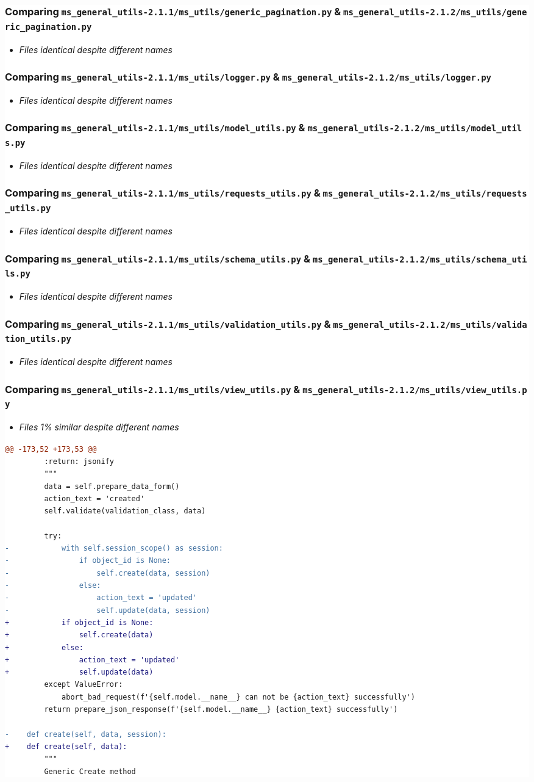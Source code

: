### Comparing `ms_general_utils-2.1.1/ms_utils/generic_pagination.py` & `ms_general_utils-2.1.2/ms_utils/generic_pagination.py`

 * *Files identical despite different names*

### Comparing `ms_general_utils-2.1.1/ms_utils/logger.py` & `ms_general_utils-2.1.2/ms_utils/logger.py`

 * *Files identical despite different names*

### Comparing `ms_general_utils-2.1.1/ms_utils/model_utils.py` & `ms_general_utils-2.1.2/ms_utils/model_utils.py`

 * *Files identical despite different names*

### Comparing `ms_general_utils-2.1.1/ms_utils/requests_utils.py` & `ms_general_utils-2.1.2/ms_utils/requests_utils.py`

 * *Files identical despite different names*

### Comparing `ms_general_utils-2.1.1/ms_utils/schema_utils.py` & `ms_general_utils-2.1.2/ms_utils/schema_utils.py`

 * *Files identical despite different names*

### Comparing `ms_general_utils-2.1.1/ms_utils/validation_utils.py` & `ms_general_utils-2.1.2/ms_utils/validation_utils.py`

 * *Files identical despite different names*

### Comparing `ms_general_utils-2.1.1/ms_utils/view_utils.py` & `ms_general_utils-2.1.2/ms_utils/view_utils.py`

 * *Files 1% similar despite different names*

```diff
@@ -173,52 +173,53 @@
         :return: jsonify
         """
         data = self.prepare_data_form()
         action_text = 'created'
         self.validate(validation_class, data)
 
         try:
-            with self.session_scope() as session:
-                if object_id is None:
-                    self.create(data, session)
-                else:
-                    action_text = 'updated'
-                    self.update(data, session)
+            if object_id is None:
+                self.create(data)
+            else:
+                action_text = 'updated'
+                self.update(data)
         except ValueError:
             abort_bad_request(f'{self.model.__name__} can not be {action_text} successfully')
         return prepare_json_response(f'{self.model.__name__} {action_text} successfully')
 
-    def create(self, data, session):
+    def create(self, data):
         """
         Generic Create method
```